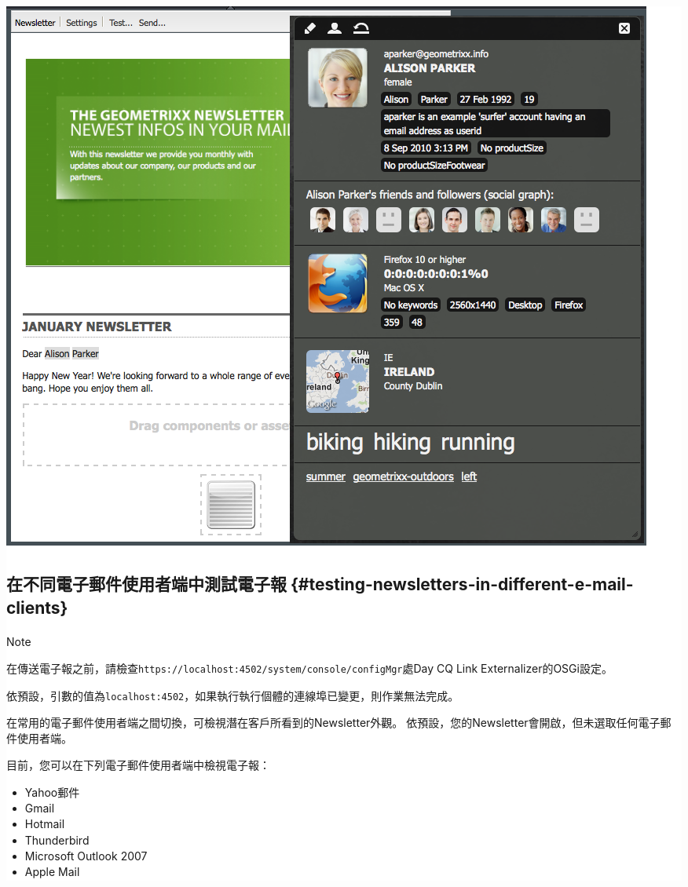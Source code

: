    ![正在測試變數](assets/mc_newsletter_testvariables.png)

## 在不同電子郵件使用者端中測試電子報 {#testing-newsletters-in-different-e-mail-clients}

>[!NOTE]
>
>在傳送電子報之前，請檢查`https://localhost:4502/system/console/configMgr`處Day CQ Link Externalizer的OSGi設定。
>
>依預設，引數的值為`localhost:4502`，如果執行執行個體的連線埠已變更，則作業無法完成。

在常用的電子郵件使用者端之間切換，可檢視潛在客戶所看到的Newsletter外觀。 依預設，您的Newsletter會開啟，但未選取任何電子郵件使用者端。

目前，您可以在下列電子郵件使用者端中檢視電子報：

* Yahoo郵件
* Gmail
* Hotmail
* Thunderbird
* Microsoft Outlook 2007
* Apple Mail
